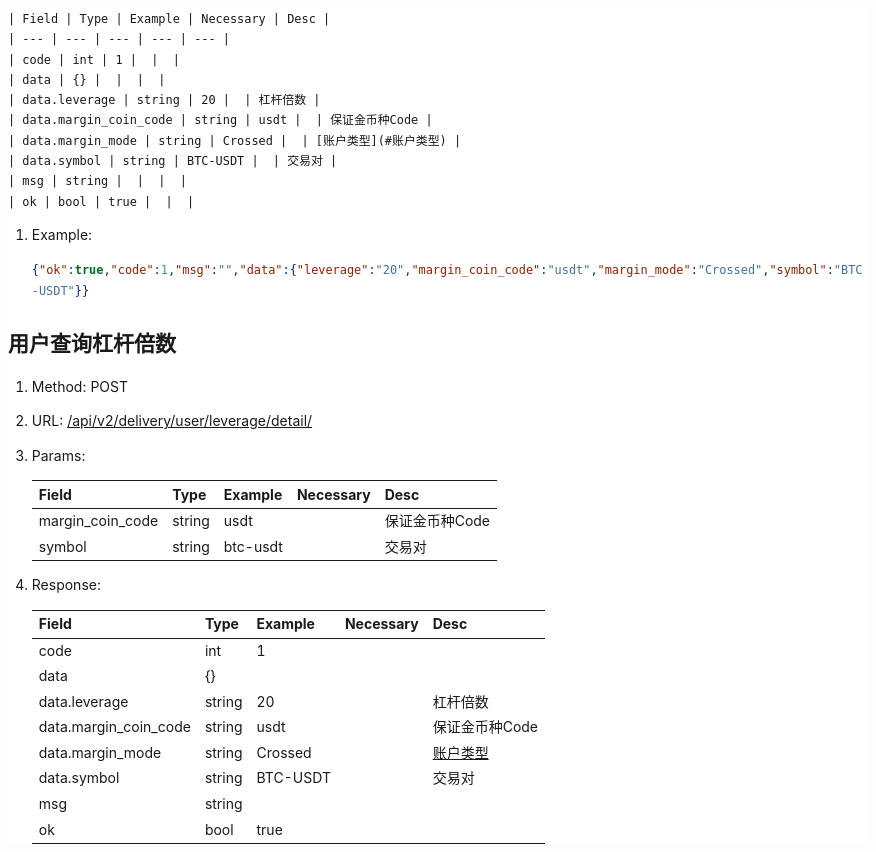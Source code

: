     | Field | Type | Example | Necessary | Desc |
    | --- | --- | --- | --- | --- |
    | code | int | 1 |  |  |
    | data | {} |  |  |  |
    | data.leverage | string | 20 |  | 杠杆倍数 |
    | data.margin_coin_code | string | usdt |  | 保证金币种Code |
    | data.margin_mode | string | Crossed |  | [账户类型](#账户类型) |
    | data.symbol | string | BTC-USDT |  | 交易对 |
    | msg | string |  |  |  |
    | ok | bool | true |  |  |

1. Example:

    ```json
    {"ok":true,"code":1,"msg":"","data":{"leverage":"20","margin_coin_code":"usdt","margin_mode":"Crossed","symbol":"BTC-USDT"}}
    ```

## 用户查询杠杆倍数

1. Method: POST
1. URL: [/api/v2/delivery/user/leverage/detail/](https://openapi.dragonex.co/api/v2/delivery/user/leverage/detail/?symbol=btc-usdt&margin_coin_code=usdt)
1. Params:

    | Field | Type | Example | Necessary | Desc |
    | --- | --- | --- | --- | --- |
    | margin_coin_code | string | usdt |  | 保证金币种Code |
    | symbol | string | btc-usdt |  | 交易对 |

1. Response:

    | Field | Type | Example | Necessary | Desc |
    | --- | --- | --- | --- | --- |
    | code | int | 1 |  |  |
    | data | {} |  |  |  |
    | data.leverage | string | 20 |  | 杠杆倍数 |
    | data.margin_coin_code | string | usdt |  | 保证金币种Code |
    | data.margin_mode | string | Crossed |  | [账户类型](#账户类型) |
    | data.symbol | string | BTC-USDT |  | 交易对 |
    | msg | string |  |  |  |
    | ok | bool | true |  |  |
